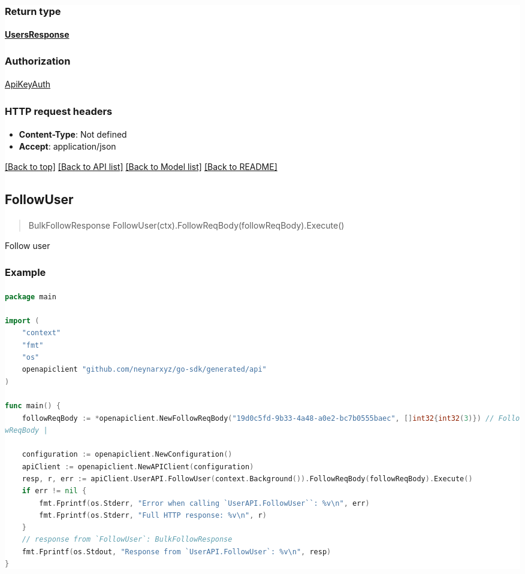 ### Return type

[**UsersResponse**](UsersResponse.md)

### Authorization

[ApiKeyAuth](../README.md#ApiKeyAuth)

### HTTP request headers

- **Content-Type**: Not defined
- **Accept**: application/json

[[Back to top]](#) [[Back to API list]](../README.md#documentation-for-api-endpoints)
[[Back to Model list]](../README.md#documentation-for-models)
[[Back to README]](../README.md)


## FollowUser

> BulkFollowResponse FollowUser(ctx).FollowReqBody(followReqBody).Execute()

Follow user



### Example

```go
package main

import (
	"context"
	"fmt"
	"os"
	openapiclient "github.com/neynarxyz/go-sdk/generated/api"
)

func main() {
	followReqBody := *openapiclient.NewFollowReqBody("19d0c5fd-9b33-4a48-a0e2-bc7b0555baec", []int32{int32(3)}) // FollowReqBody | 

	configuration := openapiclient.NewConfiguration()
	apiClient := openapiclient.NewAPIClient(configuration)
	resp, r, err := apiClient.UserAPI.FollowUser(context.Background()).FollowReqBody(followReqBody).Execute()
	if err != nil {
		fmt.Fprintf(os.Stderr, "Error when calling `UserAPI.FollowUser``: %v\n", err)
		fmt.Fprintf(os.Stderr, "Full HTTP response: %v\n", r)
	}
	// response from `FollowUser`: BulkFollowResponse
	fmt.Fprintf(os.Stdout, "Response from `UserAPI.FollowUser`: %v\n", resp)
}
```
